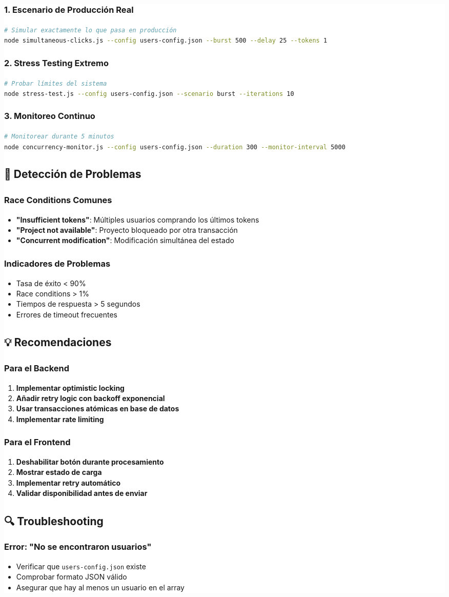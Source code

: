 ### 1. Escenario de Producción Real
```bash
# Simular exactamente lo que pasa en producción
node simultaneous-clicks.js --config users-config.json --burst 500 --delay 25 --tokens 1
```

### 2. Stress Testing Extremo
```bash
# Probar límites del sistema
node stress-test.js --config users-config.json --scenario burst --iterations 10
```

### 3. Monitoreo Continuo
```bash
# Monitorear durante 5 minutos
node concurrency-monitor.js --config users-config.json --duration 300 --monitor-interval 5000
```

## 🚨 Detección de Problemas

### Race Conditions Comunes
- **"Insufficient tokens"**: Múltiples usuarios comprando los últimos tokens
- **"Project not available"**: Proyecto bloqueado por otra transacción
- **"Concurrent modification"**: Modificación simultánea del estado

### Indicadores de Problemas
- Tasa de éxito < 90%
- Race conditions > 1%
- Tiempos de respuesta > 5 segundos
- Errores de timeout frecuentes

## 💡 Recomendaciones

### Para el Backend
1. **Implementar optimistic locking**
2. **Añadir retry logic con backoff exponencial**
3. **Usar transacciones atómicas en base de datos**
4. **Implementar rate limiting**

### Para el Frontend
1. **Deshabilitar botón durante procesamiento**
2. **Mostrar estado de carga**
3. **Implementar retry automático**
4. **Validar disponibilidad antes de enviar**

## 🔍 Troubleshooting

### Error: "No se encontraron usuarios"
- Verificar que `users-config.json` existe
- Comprobar formato JSON válido
- Asegurar que hay al menos un usuario en el array
